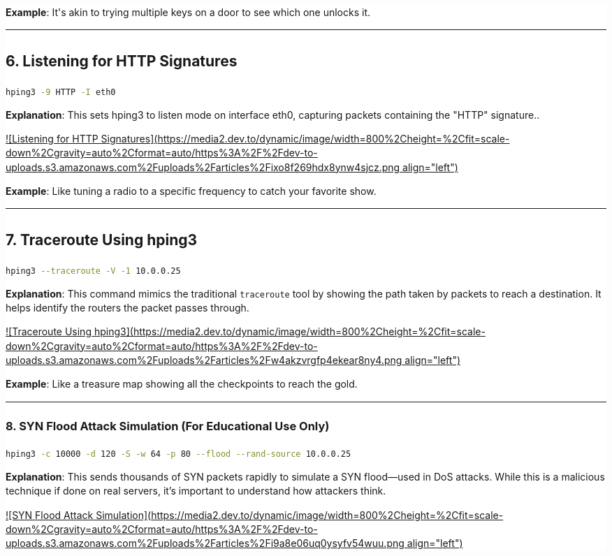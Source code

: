 **Example**: It's akin to trying multiple keys on a door to see which one unlocks it.

---

## **6\. Listening for HTTP Signatures**

```bash
hping3 -9 HTTP -I eth0
```

**Explanation**: This sets hping3 to listen mode on interface eth0, capturing packets containing the "HTTP" signature..

[![Listening for HTTP Signatures](https://media2.dev.to/dynamic/image/width=800%2Cheight=%2Cfit=scale-down%2Cgravity=auto%2Cformat=auto/https%3A%2F%2Fdev-to-uploads.s3.amazonaws.com%2Fuploads%2Farticles%2Fixo8f269hdx8ynw4sjcz.png align="left")](https://media2.dev.to/dynamic/image/width=800%2Cheight=%2Cfit=scale-down%2Cgravity=auto%2Cformat=auto/https%3A%2F%2Fdev-to-uploads.s3.amazonaws.com%2Fuploads%2Farticles%2Fixo8f269hdx8ynw4sjcz.png)

**Example**: Like tuning a radio to a specific frequency to catch your favorite show.

---

## **7\. Traceroute Using hping3**

```bash
hping3 --traceroute -V -1 10.0.0.25
```

**Explanation**: This command mimics the traditional `traceroute` tool by showing the path taken by packets to reach a destination. It helps identify the routers the packet passes through.

[![Traceroute Using hping3](https://media2.dev.to/dynamic/image/width=800%2Cheight=%2Cfit=scale-down%2Cgravity=auto%2Cformat=auto/https%3A%2F%2Fdev-to-uploads.s3.amazonaws.com%2Fuploads%2Farticles%2Fw4akzvrgfp4ekear8ny4.png align="left")](https://media2.dev.to/dynamic/image/width=800%2Cheight=%2Cfit=scale-down%2Cgravity=auto%2Cformat=auto/https%3A%2F%2Fdev-to-uploads.s3.amazonaws.com%2Fuploads%2Farticles%2Fw4akzvrgfp4ekear8ny4.png)

**Example**: Like a treasure map showing all the checkpoints to reach the gold.

---

### **8\. SYN Flood Attack Simulation (For Educational Use Only)**

```bash
hping3 -c 10000 -d 120 -S -w 64 -p 80 --flood --rand-source 10.0.0.25
```

**Explanation**: This sends thousands of SYN packets rapidly to simulate a SYN flood—used in DoS attacks. While this is a malicious technique if done on real servers, it’s important to understand how attackers think.

[![SYN Flood Attack Simulation](https://media2.dev.to/dynamic/image/width=800%2Cheight=%2Cfit=scale-down%2Cgravity=auto%2Cformat=auto/https%3A%2F%2Fdev-to-uploads.s3.amazonaws.com%2Fuploads%2Farticles%2Fi9a8e06uq0ysyfv54wuu.png align="left")](https://media2.dev.to/dynamic/image/width=800%2Cheight=%2Cfit=scale-down%2Cgravity=auto%2Cformat=auto/https%3A%2F%2Fdev-to-uploads.s3.amazonaws.com%2Fuploads%2Farticles%2Fi9a8e06uq0ysyfv54wuu.png)
